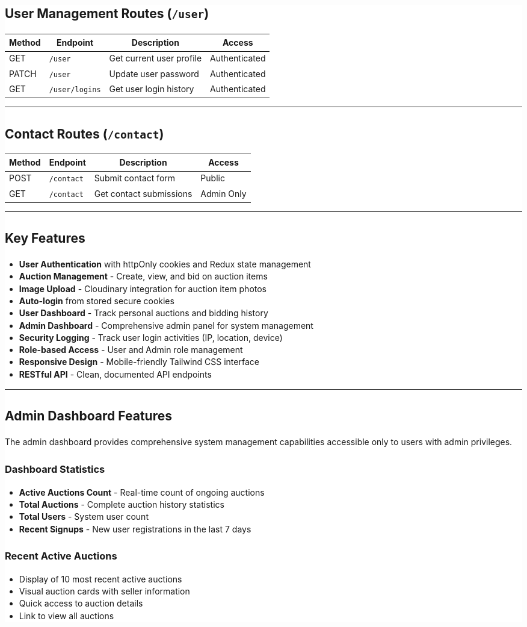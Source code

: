 
## User Management Routes (`/user`)

| Method | Endpoint        | Description                    | Access       |
| ------ | --------------- | ------------------------------ | ------------ |
| GET    | `/user`         | Get current user profile       | Authenticated |
| PATCH  | `/user`         | Update user password           | Authenticated |
| GET    | `/user/logins`  | Get user login history         | Authenticated |

---

## Contact Routes (`/contact`)

| Method | Endpoint   | Description                | Access |
| ------ | ---------- | -------------------------- | ------ |
| POST   | `/contact` | Submit contact form        | Public |
| GET    | `/contact` | Get contact submissions    | Admin Only |

---

## Key Features

* **User Authentication** with httpOnly cookies and Redux state management
* **Auction Management** - Create, view, and bid on auction items
* **Image Upload** - Cloudinary integration for auction item photos
* **Auto-login** from stored secure cookies
* **User Dashboard** - Track personal auctions and bidding history
* **Admin Dashboard** - Comprehensive admin panel for system management
* **Security Logging** - Track user login activities (IP, location, device)
* **Role-based Access** - User and Admin role management
* **Responsive Design** - Mobile-friendly Tailwind CSS interface
* **RESTful API** - Clean, documented API endpoints

---

## Admin Dashboard Features

The admin dashboard provides comprehensive system management capabilities accessible only to users with admin privileges.

### Dashboard Statistics
- **Active Auctions Count** - Real-time count of ongoing auctions
- **Total Auctions** - Complete auction history statistics  
- **Total Users** - System user count
- **Recent Signups** - New user registrations in the last 7 days

### Recent Active Auctions
- Display of 10 most recent active auctions
- Visual auction cards with seller information
- Quick access to auction details
- Link to view all auctions
